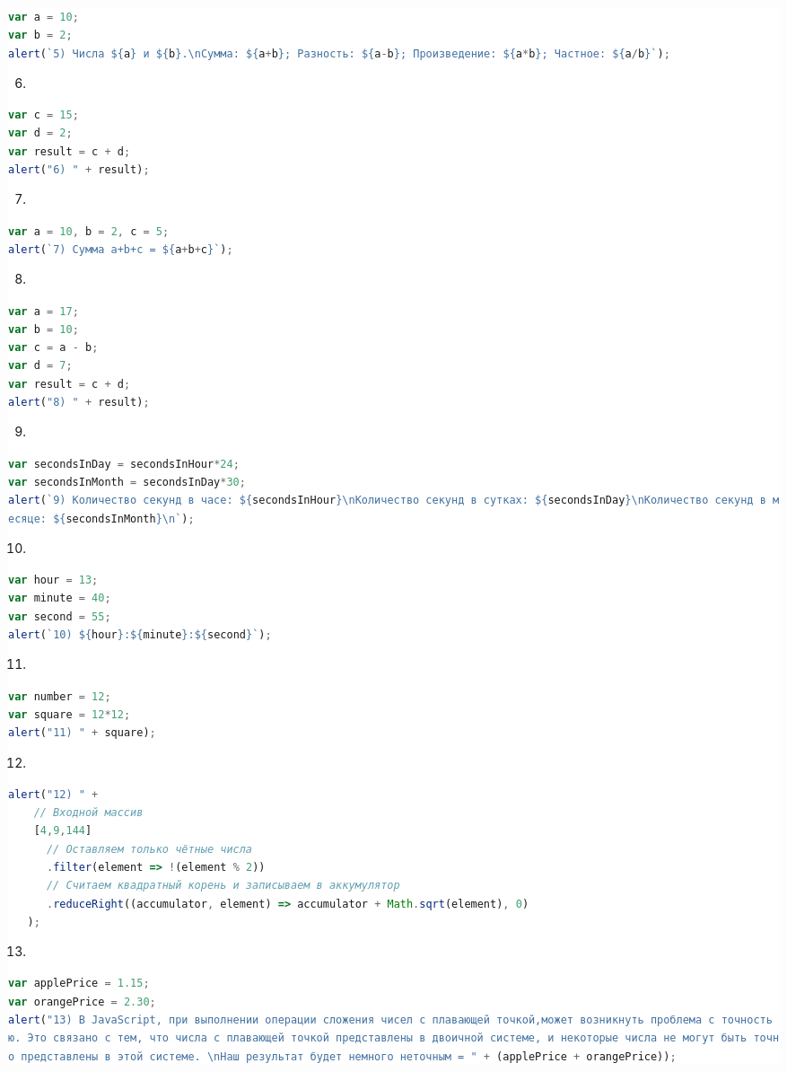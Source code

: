 ```javascript
var a = 10;
var b = 2;
alert(`5) Числа ${a} и ${b}.\nСумма: ${a+b}; Разность: ${a-b}; Произведение: ${a*b}; Частное: ${a/b}`);
```
6.
```javascript
var c = 15;
var d = 2;
var result = c + d;
alert("6) " + result);
```
7.
```javascript
var a = 10, b = 2, c = 5;
alert(`7) Сумма a+b+c = ${a+b+c}`);
```
8.
```javascript
var a = 17;
var b = 10;
var c = a - b;
var d = 7;
var result = c + d;
alert("8) " + result);
```
9.
```javascript
var secondsInDay = secondsInHour*24;
var secondsInMonth = secondsInDay*30;
alert(`9) Количество секунд в часе: ${secondsInHour}\nКоличество секунд в сутках: ${secondsInDay}\nКоличество секунд в месяце: ${secondsInMonth}\n`);
```
10.
```javascript
var hour = 13;
var minute = 40;
var second = 55;
alert(`10) ${hour}:${minute}:${second}`);
```
11.
```javascript
var number = 12;
var square = 12*12;
alert("11) " + square);
```
12.
```javascript
alert("12) " +
    // Входной массив
    [4,9,144]
      // Оставляем только чётные числа
      .filter(element => !(element % 2))
      // Считаем квадратный корень и записываем в аккумулятор
      .reduceRight((accumulator, element) => accumulator + Math.sqrt(element), 0)
   );
```
13.
```javascript
var applePrice = 1.15;
var orangePrice = 2.30;
alert("13) В JavaScript, при выполнении операции сложения чисел с плавающей точкой,может возникнуть проблема с точностью. Это связано с тем, что числа с плавающей точкой представлены в двоичной системе, и некоторые числа не могут быть точно представлены в этой системе. \nНаш результат будет немного неточным = " + (applePrice + orangePrice));
```